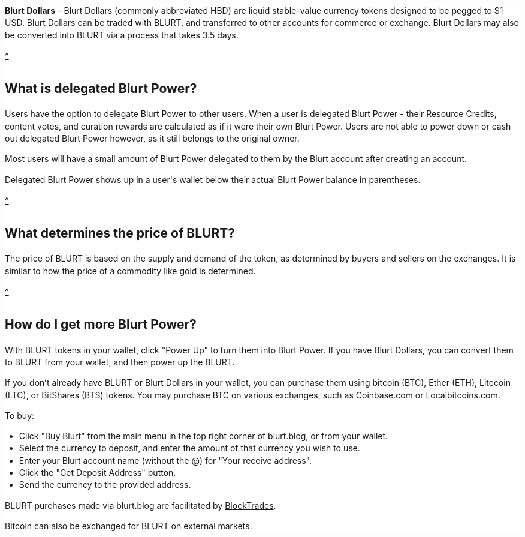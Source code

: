 **Blurt Dollars** - Blurt Dollars (commonly abbreviated HBD) are liquid stable-value currency tokens designed to be pegged to $1 USD. Blurt Dollars can be traded with BLURT, and transferred to other accounts for commerce or exchange. Blurt Dollars may also be converted into BLURT via a process that takes 3.5 days.

<a href="#Table_of_Contents_Economics">^</a>

## <span id="What_is_delegated_BLURT_Power">What is delegated Blurt Power?</span>

Users have the option to delegate Blurt Power to other users. When a user is delegated Blurt Power - their Resource Credits, content votes, and curation rewards are calculated as if it were their own Blurt Power. Users are not able to power down or cash out delegated Blurt Power however, as it still belongs to the original owner.

Most users will have a small amount of Blurt Power delegated to them by the Blurt account after creating an account.

Delegated Blurt Power shows up in a user's wallet below their actual Blurt Power balance in parentheses.

<a href="#Table_of_Contents_Economics">^</a>

## <span id="What_determines_the_price_of_BLURT">What determines the price of BLURT?</span>

The price of BLURT is based on the supply and demand of the token, as determined by buyers and sellers on the exchanges. It is similar to how the price of a commodity like gold is determined.

<a href="#Table_of_Contents_Economics">^</a>

## <span id="How_do_I_get_more_BLURT_Power">How do I get more Blurt Power?</span>

With BLURT tokens in your wallet, click "Power Up" to turn them into Blurt Power. If you have Blurt Dollars, you can convert them to BLURT from your wallet, and then power up the BLURT.

If you don’t already have BLURT or Blurt Dollars in your wallet, you can purchase them using bitcoin (BTC), Ether (ETH), Litecoin (LTC), or BitShares (BTS) tokens. You may purchase BTC on various exchanges, such as Coinbase.com or Localbitcoins.com.

To buy:

-   Click "Buy Blurt" from the main menu in the top right corner of blurt.blog, or from your wallet.
-   Select the currency to deposit, and enter the amount of that currency you wish to use.
-   Enter your Blurt account name (without the @) for "Your receive address".
-   Click the "Get Deposit Address" button.
-   Send the currency to the provided address.

BLURT purchases made via blurt.blog are facilitated by <a href="https://blocktrades.us">BlockTrades</a>.

Bitcoin can also be exchanged for BLURT on external markets.
